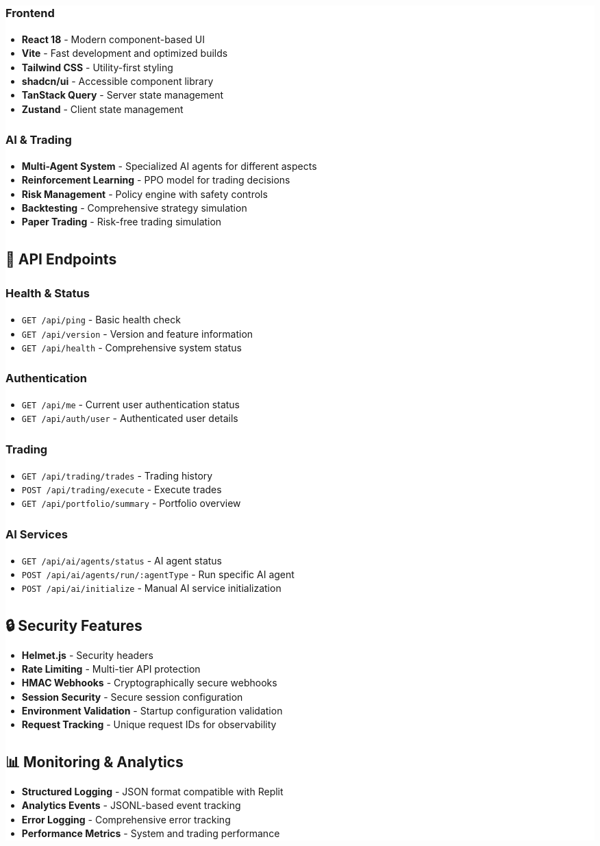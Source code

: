 ### Frontend  
- **React 18** - Modern component-based UI
- **Vite** - Fast development and optimized builds
- **Tailwind CSS** - Utility-first styling
- **shadcn/ui** - Accessible component library
- **TanStack Query** - Server state management
- **Zustand** - Client state management

### AI & Trading
- **Multi-Agent System** - Specialized AI agents for different aspects
- **Reinforcement Learning** - PPO model for trading decisions
- **Risk Management** - Policy engine with safety controls
- **Backtesting** - Comprehensive strategy simulation
- **Paper Trading** - Risk-free trading simulation

## 🔧 API Endpoints

### Health & Status
- `GET /api/ping` - Basic health check
- `GET /api/version` - Version and feature information
- `GET /api/health` - Comprehensive system status

### Authentication
- `GET /api/me` - Current user authentication status
- `GET /api/auth/user` - Authenticated user details

### Trading
- `GET /api/trading/trades` - Trading history
- `POST /api/trading/execute` - Execute trades
- `GET /api/portfolio/summary` - Portfolio overview

### AI Services
- `GET /api/ai/agents/status` - AI agent status
- `POST /api/ai/agents/run/:agentType` - Run specific AI agent
- `POST /api/ai/initialize` - Manual AI service initialization

## 🔒 Security Features

- **Helmet.js** - Security headers
- **Rate Limiting** - Multi-tier API protection
- **HMAC Webhooks** - Cryptographically secure webhooks
- **Session Security** - Secure session configuration
- **Environment Validation** - Startup configuration validation
- **Request Tracking** - Unique request IDs for observability

## 📊 Monitoring & Analytics

- **Structured Logging** - JSON format compatible with Replit
- **Analytics Events** - JSONL-based event tracking
- **Error Logging** - Comprehensive error tracking
- **Performance Metrics** - System and trading performance

